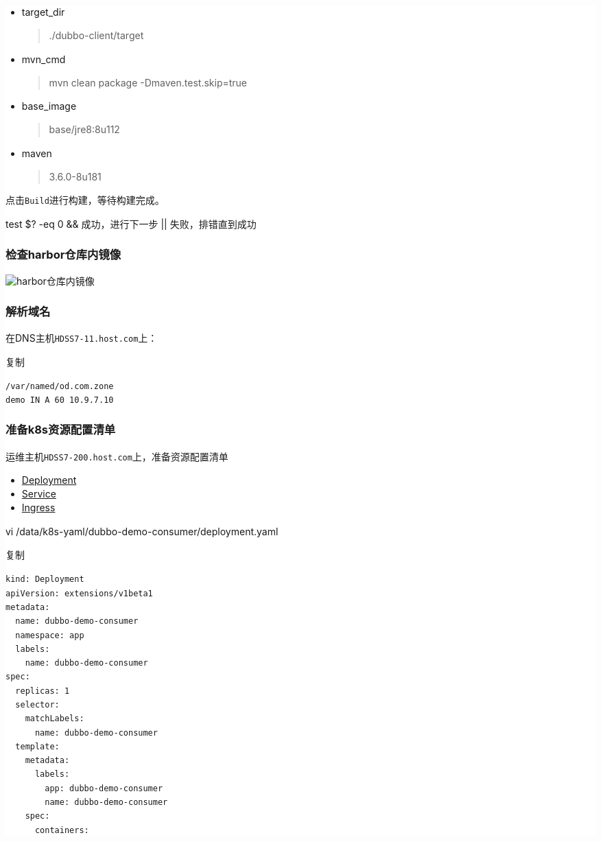 - target_dir

  > ./dubbo-client/target

- mvn_cmd

  > mvn clean package -Dmaven.test.skip=true

- base_image

  > base/jre8:8u112

- maven

  > 3.6.0-8u181

点击`Build`进行构建，等待构建完成。

test $? -eq 0 && 成功，进行下一步 || 失败，排错直到成功

### 检查harbor仓库内镜像

![harbor仓库内镜像](https://blog.stanley.wang/images/harbor-secondci.png)

### 解析域名

在DNS主机`HDSS7-11.host.com`上：

复制

```
/var/named/od.com.zone
demo IN A 60 10.9.7.10
```



### 准备k8s资源配置清单

运维主机`HDSS7-200.host.com`上，准备资源配置清单

- [Deployment](https://blog.stanley.wang/2019/01/18/实验文档2：实战交付一套dubbo微服务到kubernetes集群/#dubbo-demo-consumer-1)
- [Service](https://blog.stanley.wang/2019/01/18/实验文档2：实战交付一套dubbo微服务到kubernetes集群/#dubbo-demo-consumer-2)
- [Ingress](https://blog.stanley.wang/2019/01/18/实验文档2：实战交付一套dubbo微服务到kubernetes集群/#dubbo-demo-consumer-3)

vi /data/k8s-yaml/dubbo-demo-consumer/deployment.yaml

复制

```
kind: Deployment
apiVersion: extensions/v1beta1
metadata:
  name: dubbo-demo-consumer
  namespace: app
  labels: 
    name: dubbo-demo-consumer
spec:
  replicas: 1
  selector:
    matchLabels: 
      name: dubbo-demo-consumer
  template:
    metadata:
      labels: 
        app: dubbo-demo-consumer
        name: dubbo-demo-consumer
    spec:
      containers:
```